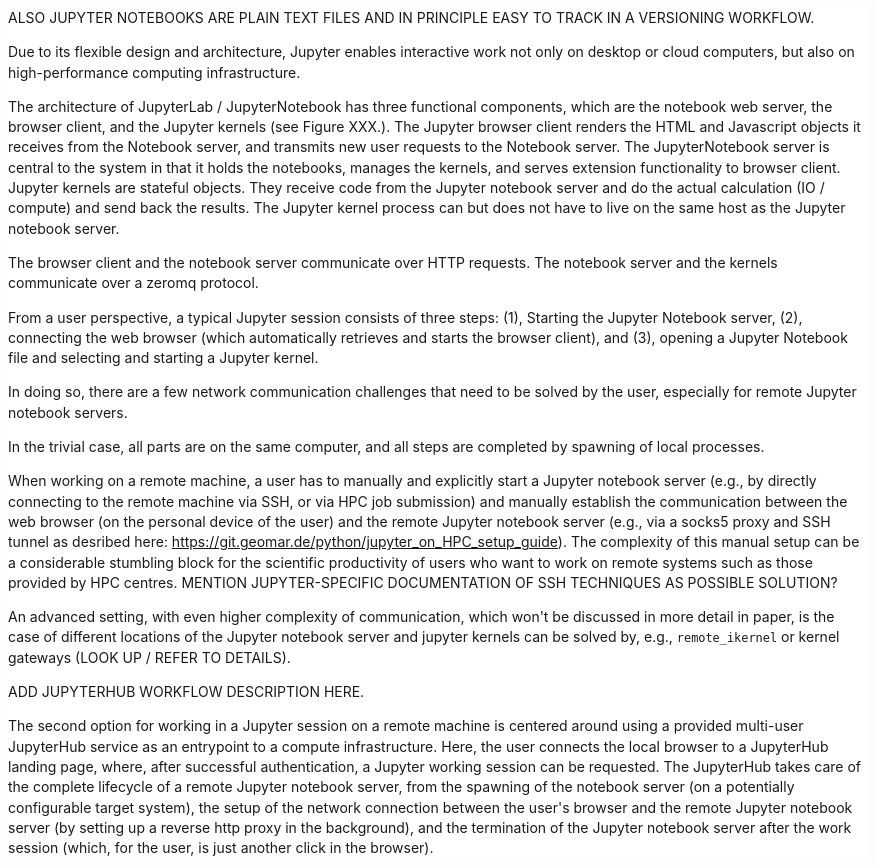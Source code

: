 



ALSO JUPYTER NOTEBOOKS ARE PLAIN TEXT FILES AND IN PRINCIPLE EASY TO TRACK IN A VERSIONING WORKFLOW.








Due to its flexible design and architecture, Jupyter enables interactive work not only on desktop or cloud computers, but also on high-performance computing infrastructure.

The architecture of JupyterLab / JupyterNotebook has three functional components, which are the notebook web server, the browser client, and the Jupyter kernels (see Figure XXX.).
The Jupyter browser client renders the HTML and Javascript objects it receives from the Notebook server, and transmits new user requests to the Notebook server.
The JupyterNotebook server is central to the system in that it holds the notebooks, manages the kernels, and serves extension functionality to browser client.
Jupyter kernels are stateful objects.
They receive code from the Jupyter notebook server and do the actual calculation (IO / compute) and send back the results.
The Jupyter kernel process can but does not have to live on the same host as the Jupyter notebook server.

The browser client and the notebook server communicate over HTTP requests.
The notebook server and the kernels communicate over a zeromq protocol.



From a user perspective, a typical Jupyter session consists of three steps: (1), Starting the Jupyter Notebook server, (2), connecting the web browser (which automatically retrieves and starts the browser client), and (3), opening a Jupyter Notebook file and selecting and starting a Jupyter kernel.



In doing so, there are a few network communication challenges that need to be solved by the user, especially for remote Jupyter notebook servers.

In the trivial case, all parts are on the same computer, and all steps are completed by spawning of local processes.

When working on a remote machine, a user has to manually and explicitly start a Jupyter notebook server (e.g., by directly connecting to the remote machine via SSH, or via HPC job submission) and manually establish the communication between the web browser (on the personal device of the user) and the remote Jupyter notebook server (e.g., via a socks5 proxy and SSH tunnel as desribed here: https://git.geomar.de/python/jupyter_on_HPC_setup_guide).
The complexity of this manual setup can be a considerable stumbling block for the scientific productivity of users who want to work on remote systems such as those provided by HPC centres. MENTION JUPYTER-SPECIFIC DOCUMENTATION OF SSH TECHNIQUES AS POSSIBLE SOLUTION?

An advanced setting, with even higher complexity of communication, which won't be discussed in more detail in paper, is the case of different locations of the Jupyter notebook server and jupyter kernels can be solved by, e.g., `remote_ikernel` or kernel gateways (LOOK UP / REFER TO DETAILS).

ADD JUPYTERHUB WORKFLOW DESCRIPTION HERE.

The second option for working in a Jupyter session on a remote machine is centered around using a provided multi-user JupyterHub service as an entrypoint to a compute infrastructure.
Here, the user connects the local browser to a JupyterHub landing page, where, after successful authentication, a Jupyter working session can be requested.
The JupyterHub takes care of the complete lifecycle of a remote Jupyter notebook server, from the spawning of the notebook server (on a potentially configurable target system), the setup of the network connection between the user's browser and the remote Jupyter notebook server (by setting up a reverse http proxy in the background), and the termination of the Jupyter notebook server after the work session (which, for the user, is just another click in the browser).
